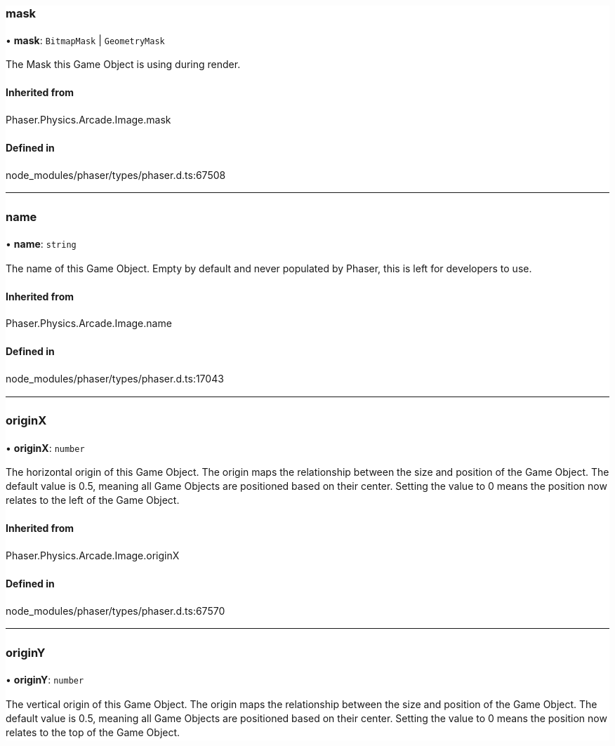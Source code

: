 ### mask

• **mask**: `BitmapMask` \| `GeometryMask`

The Mask this Game Object is using during render.

#### Inherited from

Phaser.Physics.Arcade.Image.mask

#### Defined in

node_modules/phaser/types/phaser.d.ts:67508

___

### name

• **name**: `string`

The name of this Game Object.
Empty by default and never populated by Phaser, this is left for developers to use.

#### Inherited from

Phaser.Physics.Arcade.Image.name

#### Defined in

node_modules/phaser/types/phaser.d.ts:17043

___

### originX

• **originX**: `number`

The horizontal origin of this Game Object.
The origin maps the relationship between the size and position of the Game Object.
The default value is 0.5, meaning all Game Objects are positioned based on their center.
Setting the value to 0 means the position now relates to the left of the Game Object.

#### Inherited from

Phaser.Physics.Arcade.Image.originX

#### Defined in

node_modules/phaser/types/phaser.d.ts:67570

___

### originY

• **originY**: `number`

The vertical origin of this Game Object.
The origin maps the relationship between the size and position of the Game Object.
The default value is 0.5, meaning all Game Objects are positioned based on their center.
Setting the value to 0 means the position now relates to the top of the Game Object.
